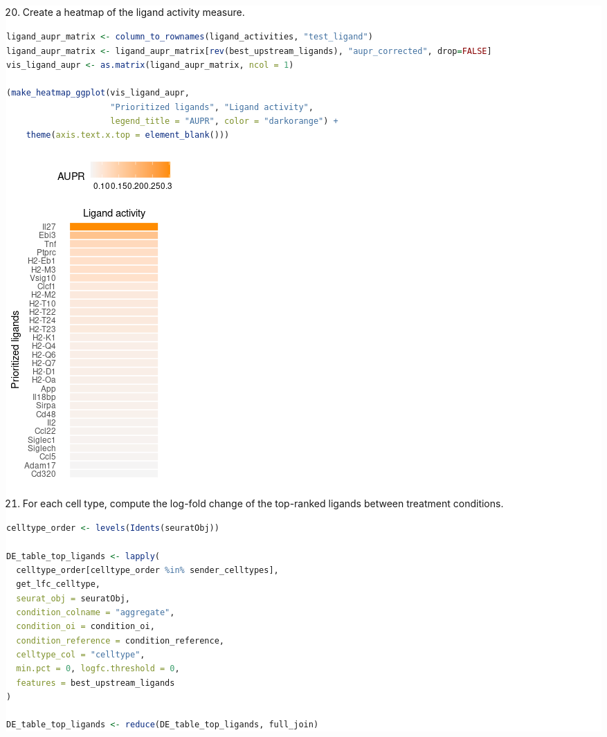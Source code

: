 20. Create a heatmap of the ligand activity measure.

``` r
ligand_aupr_matrix <- column_to_rownames(ligand_activities, "test_ligand") 
ligand_aupr_matrix <- ligand_aupr_matrix[rev(best_upstream_ligands), "aupr_corrected", drop=FALSE] 
vis_ligand_aupr <- as.matrix(ligand_aupr_matrix, ncol = 1) 

(make_heatmap_ggplot(vis_ligand_aupr,
                     "Prioritized ligands", "Ligand activity", 
                     legend_title = "AUPR", color = "darkorange") + 
    theme(axis.text.x.top = element_blank()))  
```

![](case_control_example_files/figure-gfm/visualizations-IV-1.png)

21. For each cell type, compute the log-fold change of the top-ranked
    ligands between treatment conditions.

``` r
celltype_order <- levels(Idents(seuratObj)) 

DE_table_top_ligands <- lapply(
  celltype_order[celltype_order %in% sender_celltypes],
  get_lfc_celltype, 
  seurat_obj = seuratObj,
  condition_colname = "aggregate",
  condition_oi = condition_oi,
  condition_reference = condition_reference,
  celltype_col = "celltype",
  min.pct = 0, logfc.threshold = 0,
  features = best_upstream_ligands 
) 

DE_table_top_ligands <- reduce(DE_table_top_ligands, full_join) 
```
